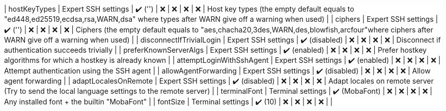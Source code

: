 | hostKeyTypes                        | Expert SSH settings                          | :heavy_check_mark: ('')                     | :x:                           | :x:                                  | :x:                           | :x:                                        | Host key types (the empty default equals to "ed448,ed25519,ecdsa,rsa,WARN,dsa" where types after WARN give off a warning when used)                                                                                                                                                                                                                                           |
| ciphers                             | Expert SSH settings                          | :heavy_check_mark: ('')                     | :x:                           | :x:                                  | :x:                           | :x:                                        | Ciphers (the empty default equals to "aes,chacha20,3des,WARN,des,blowfish,arcfour"where ciphers after WARN give off a warning when used)                                                                                                                                                                                                                                      |
| disconnectIfTrivialLogin            | Expert SSH settings                          | :heavy_check_mark: (disabled)               | :x:                           | :x:                                  | :x:                           | :x:                                        | Disconnect if authentication succeeds trivially                                                                                                                                                                                                                                                                                                                               |
| preferKnownServerAlgs               | Expert SSH settings                          | :heavy_check_mark: (enabled)                | :x:                           | :x:                                  | :x:                           | :x:                                        | Prefer hostkey algorithms for which a hostkey is already known                                                                                                                                                                                                                                                                                                                |
| attemptLoginWithSshAgent            | Expert SSH settings                          | :heavy_check_mark: (enabled)                | :x:                           | :x:                                  | :x:                           | :x:                                        | Attempt authentication using the SSH agent                                                                                                                                                                                                                                                                                                                                    |
| allowAgentForwarding                | Expert SSH settings                          | :heavy_check_mark: (disabled)               | :x:                           | :x:                                  | :x:                           | :x:                                        | Allow agent forwarding                                                                                                                                                                                                                                                                                                                                                        |
| adaptLocalesOnRemote                | Expert SSH settings                          | :heavy_check_mark: (disabled)               | :x:                           | :x:                                  | :x:                           | :x:                                        | Adapt locales on remote server (Try to send the local language settings to the remote server)                                                                                                                                                                                                                                                                                 |
| terminalFont                        | Terminal settings                            | :heavy_check_mark: (MobaFont)               | :x:                           | :x:                                  | :x:                           | :x:                                        | Any installed font + the builtin "MobaFont"                                                                                                                                                                                                                                                                                                                                   |
| fontSize                            | Terminal settings                            | :heavy_check_mark: (10)                     | :x:                           | :x:                                  | :x:                           | :x:                                        |                                                                                                                                                                                                                                                                                                                                                                               |